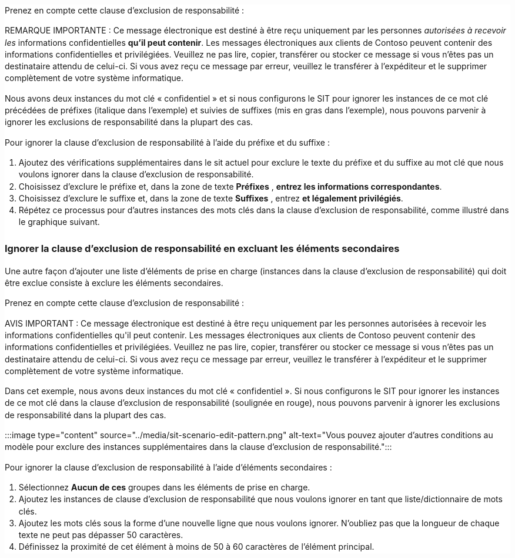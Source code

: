Prenez en compte cette clause d’exclusion de responsabilité :

REMARQUE IMPORTANTE : Ce message électronique est destiné à être reçu uniquement par les personnes *autorisées à recevoir les* informations confidentielles **qu’il peut contenir**. Les messages électroniques aux clients de Contoso peuvent contenir des informations confidentielles et privilégiées. Veuillez ne pas lire, copier, transférer ou stocker ce message si vous n’êtes pas un destinataire attendu de celui-ci. Si vous avez reçu ce message par erreur, veuillez le transférer à l’expéditeur et le supprimer complètement de votre système informatique.

Nous avons deux instances du mot clé « confidentiel » et si nous configurons le SIT pour ignorer les instances de ce mot clé précédées de préfixes (italique dans l’exemple) et suivies de suffixes (mis en gras dans l’exemple), nous pouvons parvenir à ignorer les exclusions de responsabilité dans la plupart des cas.

Pour ignorer la clause d’exclusion de responsabilité à l’aide du préfixe et du suffixe :

1. Ajoutez des vérifications supplémentaires dans le sit actuel pour exclure le texte du préfixe et du suffixe au mot clé que nous voulons ignorer dans la clause d’exclusion de responsabilité.
1. Choisissez d’exclure le préfixe et, dans la zone de texte **Préfixes** , **entrez les informations correspondantes**.
1. Choisissez d’exclure le suffixe et, dans la zone de texte **Suffixes** , entrez **et légalement privilégiés**.
1. Répétez ce processus pour d’autres instances des mots clés dans la clause d’exclusion de responsabilité, comme illustré dans le graphique suivant.

### <a name="ignore-disclaimer-by-excluding-secondary-elements"></a>Ignorer la clause d’exclusion de responsabilité en excluant les éléments secondaires

Une autre façon d’ajouter une liste d’éléments de prise en charge (instances dans la clause d’exclusion de responsabilité) qui doit être exclue consiste à exclure les éléments secondaires.

Prenez en compte cette clause d’exclusion de responsabilité :

AVIS IMPORTANT : Ce message électronique est destiné à être reçu uniquement par les personnes autorisées à recevoir les informations confidentielles qu'il peut contenir. Les messages électroniques aux clients de Contoso peuvent contenir des informations confidentielles et privilégiées. Veuillez ne pas lire, copier, transférer ou stocker ce message si vous n’êtes pas un destinataire attendu de celui-ci. Si vous avez reçu ce message par erreur, veuillez le transférer à l’expéditeur et le supprimer complètement de votre système informatique.

Dans cet exemple, nous avons deux instances du mot clé « confidentiel ». Si nous configurons le SIT pour ignorer les instances de ce mot clé dans la clause d’exclusion de responsabilité (soulignée en rouge), nous pouvons parvenir à ignorer les exclusions de responsabilité dans la plupart des cas.

:::image type="content" source="../media/sit-scenario-edit-pattern.png" alt-text="Vous pouvez ajouter d’autres conditions au modèle pour exclure des instances supplémentaires dans la clause d’exclusion de responsabilité.":::

Pour ignorer la clause d’exclusion de responsabilité à l’aide d’éléments secondaires :

1. Sélectionnez **Aucun de ces** groupes dans les éléments de prise en charge.
1. Ajoutez les instances de clause d’exclusion de responsabilité que nous voulons ignorer en tant que liste/dictionnaire de mots clés.
1. Ajoutez les mots clés sous la forme d’une nouvelle ligne que nous voulons ignorer. N’oubliez pas que la longueur de chaque texte ne peut pas dépasser 50 caractères.
1. Définissez la proximité de cet élément à moins de 50 à 60 caractères de l’élément principal.
